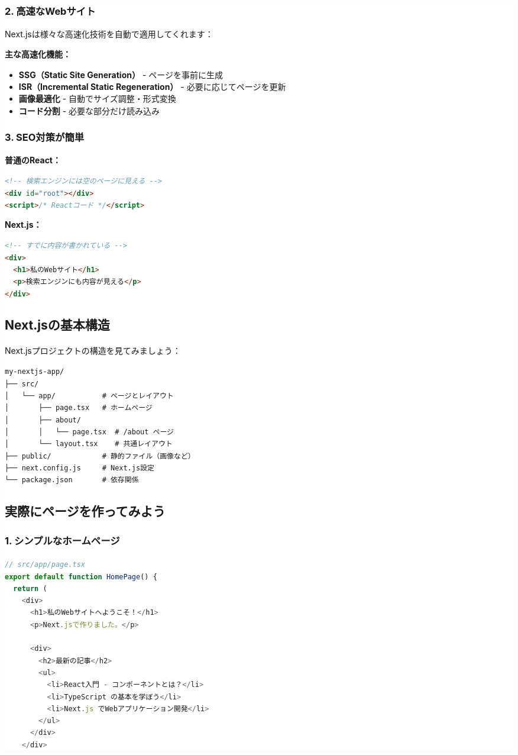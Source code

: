 ### 2. 高速なWebサイト

Next.jsは様々な高速化技術を自動で適用してくれます：

**主な高速化機能：**
- **SSG（Static Site Generation）** - ページを事前に生成
- **ISR（Incremental Static Regeneration）** - 必要に応じてページを更新
- **画像最適化** - 自動でサイズ調整・形式変換
- **コード分割** - 必要な部分だけ読み込み

### 3. SEO対策が簡単

**普通のReact：**
```html
<!-- 検索エンジンには空のページに見える -->
<div id="root"></div>
<script>/* Reactコード */</script>
```

**Next.js：**
```html
<!-- すでに内容が書かれている -->
<div>
  <h1>私のWebサイト</h1>
  <p>検索エンジンにも内容が見える</p>
</div>
```

## Next.jsの基本構造

Next.jsプロジェクトの構造を見てみましょう：

```
my-nextjs-app/
├── src/
│   └── app/           # ページとレイアウト
│       ├── page.tsx   # ホームページ
│       ├── about/
│       │   └── page.tsx  # /about ページ
│       └── layout.tsx    # 共通レイアウト
├── public/            # 静的ファイル（画像など）
├── next.config.js     # Next.js設定
└── package.json       # 依存関係
```

## 実際にページを作ってみよう

### 1. シンプルなホームページ

```typescript
// src/app/page.tsx
export default function HomePage() {
  return (
    <div>
      <h1>私のWebサイトへようこそ！</h1>
      <p>Next.jsで作りました。</p>
      
      <div>
        <h2>最新の記事</h2>
        <ul>
          <li>React入門 - コンポーネントとは？</li>
          <li>TypeScript の基本を学ぼう</li>
          <li>Next.js でWebアプリケーション開発</li>
        </ul>
      </div>
    </div>
```